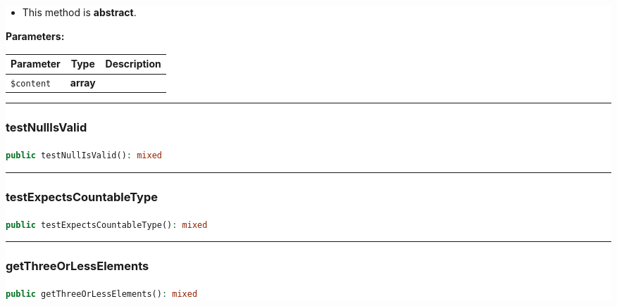 

* This method is **abstract**.



**Parameters:**

| Parameter | Type | Description |
|-----------|------|-------------|
| `$content` | **array** |  |




***

### testNullIsValid



```php
public testNullIsValid(): mixed
```











***

### testExpectsCountableType



```php
public testExpectsCountableType(): mixed
```











***

### getThreeOrLessElements



```php
public getThreeOrLessElements(): mixed
```







